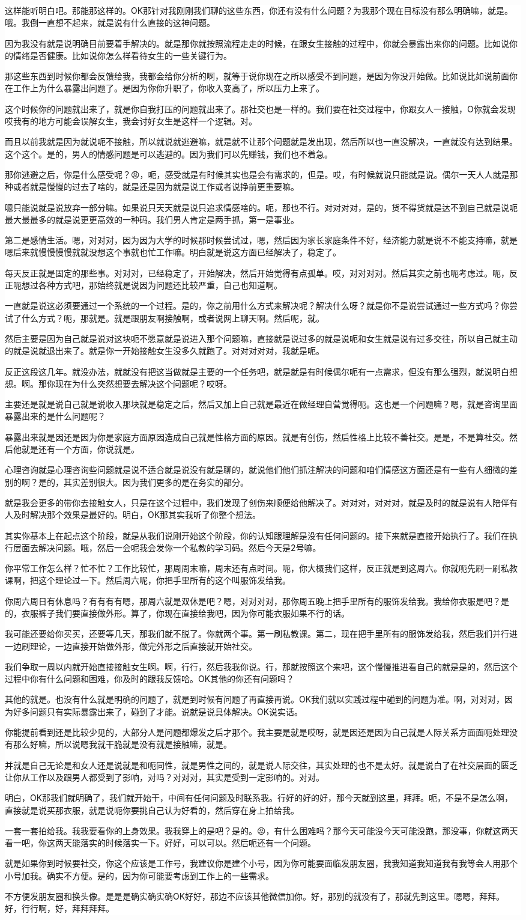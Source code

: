 这样能听明白吧。那能那这样的。OK那针对我刚刚我们聊的这些东西，你还有没有什么问题？为我那个现在目标没有那么明确嘛，就是。哦。我倒一直想不起来，就是说有什么直接的这神问题。

因为我没有就是说明确目前要着手解决的。就是那你就按照流程走走的时候，在跟女生接触的过程中，你就会暴露出来你的问题。比如说你的情绪是否健康。比如说你怎么样看待女生的一些关键行为。

那这些东西到时候你都会反馈给我，我都会给你分析的啊，就等于说你现在之所以感受不到问题，是因为你没开始做。比如说比如说前面你在工作上为什么暴露出问题了。是因为你你升职了，你收入变高了，所以压力上来了。

这个时候你的问题就出来了，就是你自我打压的问题就出来了。那社交也是一样的。我们要在社交过程中，你跟女人一接触，O你就会发现哎我有的地方可能会误解女生，我会讨好女生是这样一个逻辑。对。

而且以前我就是因为就说呃不接触，所以就说就逃避嘛，就是就不让那个问题就是发出现，然后所以也一直没解决，一直就没有达到结果。这个这个。是的，男人的情感问题是可以逃避的。因为我们可以先赚钱，我们也不着急。

那你逃避之后，你是什么感受呢？😡，呃，感受就是有时候其实也是会有需求的，但是。哎，有时候就说只能就是说。偶尔一天人人就是那种或者就是慢慢的过去了啥的，就是还是因为就是说工作或者说挣前更重要嘛。

嗯只能说就是说放弃一部分嘛。如果说只天天就是说只追求情感啥的。呃，那也不行。对对对对，是的，货不得货就是达不到自己就是说呃最大最最多的就是说更更高效的一种码。我们男人肯定是两手抓，第一是事业。

第二是感情生活。嗯，对对对，因为因为大学的时候那时候尝试过，嗯，然后因为家长家庭条件不好，经济能力就是说不不能支持嘛，就是嗯后来就慢慢慢慢就就没想这个事就也忙工作嘛。明白就是说这方面已经解决了，稳定了。

每天反正就是固定的那些事。对对对，已经稳定了，开始解决，然后开始觉得有点孤单。哎，对对对对。然后其实之前也呃考虑过。呃，反正呃想过各种方式吧，那始终就是说因为问题还比较严重，自己也知道啊。

一直就是说这必须要通过一个系统的一个过程。是的，你之前用什么方式来解决呢？解决什么呀？就是你不是说尝试通过一些方式吗？你尝试了什么方式？呃，那就是。就是跟朋友啊接触啊，或者说网上聊天啊。然后呢，就。

然后主要是因为自己就是说对这块呃不愿意就是说进入那个问题嘛，直接就是说过多的就是说呃和女生就是说有过多交往，所以自己就主动的就是说就退出来了。就是你一开始接触女生没多久就跑了。对对对对对，我就是呃。

反正这段这几年。就没办法，就就没有把这当做就是主要的一个任务吧，就是就是有时候偶尔呃有一点需求，但没有那么强烈，就说明白想想。啊。那你现在为什么突然想要去解决这个问题呢？哎呀。

主要还是就是说自己就是说收入那块就是稳定之后，然后又加上自己就是最近在做经理自营觉得呃。这也是一个问题嘛？嗯，就是咨询里面暴露出来的是什么问题呢？

暴露出来就是因还是因为你是家庭方面原因造成自己就是性格方面的原因。就是有创伤，然后性格上比较不善社交。是是，不是算社交。然后他就是还有一个方面，你说就是。

心理咨询就是心理咨询些问题就是说不适合就是说没有就是聊的，就说他们他们抓注解决的问题和咱们情感这方面还是有一些有人细微的差别的啊？是的，其实差别很大。因为我们更多的是在务实的部分。

就是我会更多的带你去接触女人，只是在这个过程中，我们发现了创伤来顺便给他解决了。对对对，对对对，就是及时的就是说有人陪伴有人及时解决那个效果是最好的。明白，OK那其实我听了你整个想法。

其实你基本上在起点这个阶段，就是从我们说刚开始这个阶段，你的认知跟理解是没有任何问题的。接下来就是直接开始执行了。我们在执行层面去解决问题。哦，然后一会呢我会发你一个私教的学习码。然后今天是2号嘛。

你平常工作怎么样？忙不忙？工作比较忙，那周周末嘛，周末还有点时间。呃，你大概我们这样，反正就是到这周六。你就呃先刷一刷私教课啊，把这个理论过一下。然后周六呢，你把手里所有的这个叫服饰发给我。

你周六周日有休息吗？有有有有嗯，那周六就是双休是吧？嗯，对对对对，那你周五晚上把手里所有的服饰发给我。我给你衣服是吧？是的，衣服裤子我们要直接做外形。算了，你现在直接给我吧，因为你可能衣服如果不行的话。

我可能还要给你买买，还要等几天，那我们就不脱了。你就两个事。第一刷私教课。第二，现在把手里所有的服饰发给我，然后我们并行进一边刷理论，一边直接开始做外形，做完外形之后直接就开始社交。

我们争取一周以内就开始直接接触女生啊。啊，行行，然后我我你说。行，那就按照这个来吧，这个慢慢推进看自己的就是是的，然后这个过程中你有什么问题和困难，你及时的跟我反馈哈。OK其他的你还有问题吗？

其他的就是。也没有什么就是明确的问题了，就是到时候有问题了再直接再说。OK我们就以实践过程中碰到的问题为准。啊，对对对，因为好多问题只有实际暴露出来了，碰到了才能。说就是说具体解决。OK说实话。

你能提前看到还是比较少见的，大部分人是问题都爆发之后才那个。我主要是就是哎呀，就是因还是因为自己就是人际关系方面面呃处理没有那么好嘛，所以说嗯我就干脆就是没有就是接触嘛，就是。

并就是自己无论是和女人还是说就是和呃同性，就是男性之间的，就是说人际交往，其实处理的也不是太好。就是说白了在社交层面的匮乏让你从工作以及跟男人都受到了影响，对吗？对对对，其实是受到一定影响的。对对。

明白，OK那我们就明确了，我们就开始干，中间有任何问题及时联系我。行好的好的好，那今天就到这里，拜拜。呃，不是不是怎么啊，直接就是说买那衣服，就是说呃你要挑自己认为好看的，然后穿在身上拍给我。

一套一套拍给我。我我要看你的上身效果。我我穿上的是吧？是的。😡，有什么困难吗？那今天可能没今天可能没跑，那没事，你就这两天看一吧，你这两天能落实的时候落实一下。好好，可以可以。然后呃还有一个问题。

就是如果你到时候要社交，你这个应该是工作号，我建议你是建个小号，因为你可能要面临发朋友圈，我我知道我知道我有我等会人用那个小号加我。确实不方便。是的，因为你可能要考虑到工作上的一些需求。

不方便发朋友圈和换头像。是是是确实确实确OK好好，那边不应该其他微信加你。好，那别的就没有了，那就先到这里。嗯嗯，拜拜。好，行行啊，好，拜拜拜拜。

